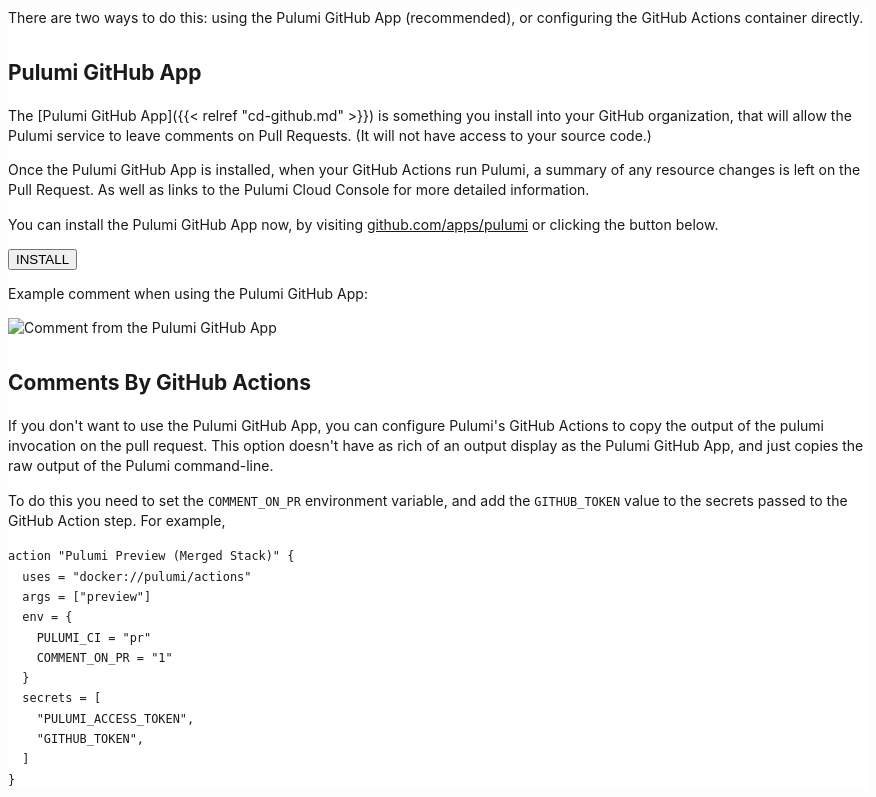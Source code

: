 There are two ways to do this: using the Pulumi GitHub App (recommended), or configuring the GitHub Actions
container directly.

## Pulumi GitHub App

The [Pulumi GitHub App]({{< relref "cd-github.md" >}}) is something you install into your GitHub
organization, that will allow the Pulumi service to leave comments on Pull Requests. (It will not have access
to your source code.)

Once the Pulumi GitHub App is installed, when your GitHub Actions run Pulumi, a summary of any resource changes
is left on the Pull Request. As well as links to the Pulumi Cloud Console for more detailed information.

You can install the Pulumi GitHub App now, by visiting [github.com/apps/pulumi](https://github.com/apps/pulumi)
or clicking the button below.

<a href="https://github.com/apps/pulumi" target="_blank">
    <button class="button">INSTALL</button>
</a>

Example comment when using the Pulumi GitHub App:

<img src="/images/github-actions/pr-comment-gh-app.png" alt="Comment from the Pulumi GitHub App" width="600" class="img-bordered">

## Comments By GitHub Actions

If you don't want to use the Pulumi GitHub App, you can configure Pulumi's GitHub Actions to copy the output
of the pulumi invocation on the pull request. This option doesn't have as rich of an output display as the
Pulumi GitHub App, and just copies the raw output of the Pulumi command-line.

To do this you need to set the `COMMENT_ON_PR` environment variable, and add the `GITHUB_TOKEN` value to
the secrets passed to the GitHub Action step. For example, 

```
action "Pulumi Preview (Merged Stack)" {
  uses = "docker://pulumi/actions"
  args = ["preview"]
  env = {
    PULUMI_CI = "pr"
    COMMENT_ON_PR = "1"
  }
  secrets = [
    "PULUMI_ACCESS_TOKEN",
    "GITHUB_TOKEN",
  ]
}
```
